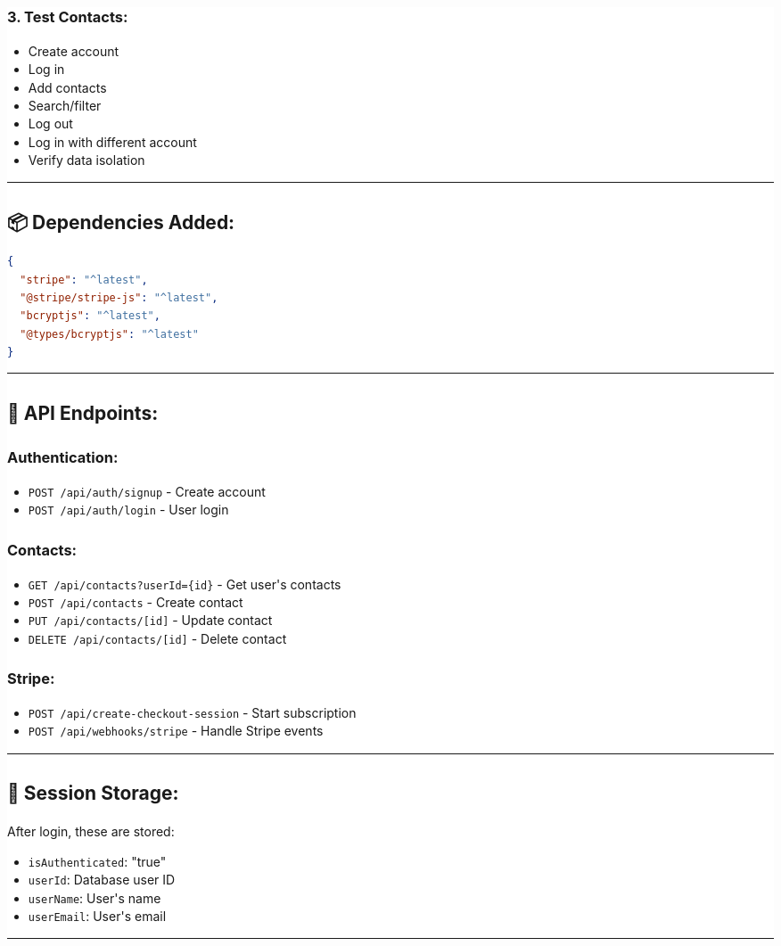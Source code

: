 ### **3. Test Contacts:**
- Create account
- Log in
- Add contacts
- Search/filter
- Log out
- Log in with different account
- Verify data isolation

---

## 📦 Dependencies Added:

```json
{
  "stripe": "^latest",
  "@stripe/stripe-js": "^latest",
  "bcryptjs": "^latest",
  "@types/bcryptjs": "^latest"
}
```

---

## 🔄 API Endpoints:

### **Authentication:**
- `POST /api/auth/signup` - Create account
- `POST /api/auth/login` - User login

### **Contacts:**
- `GET /api/contacts?userId={id}` - Get user's contacts
- `POST /api/contacts` - Create contact
- `PUT /api/contacts/[id]` - Update contact
- `DELETE /api/contacts/[id]` - Delete contact

### **Stripe:**
- `POST /api/create-checkout-session` - Start subscription
- `POST /api/webhooks/stripe` - Handle Stripe events

---

## 📝 Session Storage:

After login, these are stored:
- `isAuthenticated`: "true"
- `userId`: Database user ID
- `userName`: User's name
- `userEmail`: User's email

---